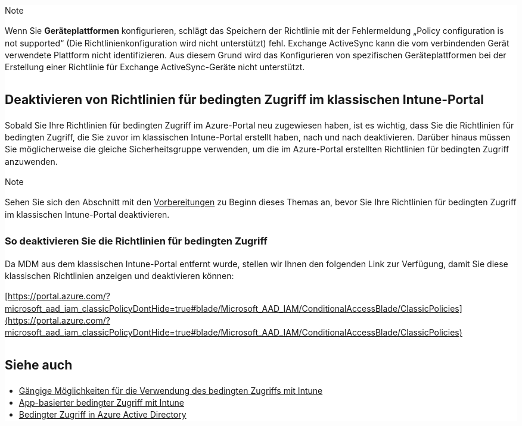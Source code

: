 > [!NOTE]
> Wenn Sie **Geräteplattformen** konfigurieren, schlägt das Speichern der Richtlinie mit der Fehlermeldung „Policy configuration is not supported“ (Die Richtlinienkonfiguration wird nicht unterstützt) fehl. Exchange ActiveSync kann die vom verbindenden Gerät verwendete Plattform nicht identifizieren. Aus diesem Grund wird das Konfigurieren von spezifischen Geräteplattformen bei der Erstellung einer Richtlinie für Exchange ActiveSync-Geräte nicht unterstützt.

## <a name="disable-conditional-access-policies-in-the-intune-classic-portal"></a>Deaktivieren von Richtlinien für bedingten Zugriff im klassischen Intune-Portal

Sobald Sie Ihre Richtlinien für bedingten Zugriff im Azure-Portal neu zugewiesen haben, ist es wichtig, dass Sie die Richtlinien für bedingten Zugriff, die Sie zuvor im klassischen Intune-Portal erstellt haben, nach und nach deaktivieren. Darüber hinaus müssen Sie möglicherweise die gleiche Sicherheitsgruppe verwenden, um die im Azure-Portal erstellten Richtlinien für bedingten Zugriff anzuwenden.

> [!NOTE]
> Sehen Sie sich den Abschnitt mit den [Vorbereitungen](#before-you-begin) zu Beginn dieses Themas an, bevor Sie Ihre Richtlinien für bedingten Zugriff im klassischen Intune-Portal deaktivieren.

### <a name="to-disable-the-conditional-access-policies"></a>So deaktivieren Sie die Richtlinien für bedingten Zugriff

Da MDM aus dem klassischen Intune-Portal entfernt wurde, stellen wir Ihnen den folgenden Link zur Verfügung, damit Sie diese klassischen Richtlinien anzeigen und deaktivieren können:

[https://portal.azure.com/?microsoft_aad_iam_classicPolicyDontHide=true#blade/Microsoft_AAD_IAM/ConditionalAccessBlade/ClassicPolicies](https://portal.azure.com/?microsoft_aad_iam_classicPolicyDontHide=true#blade/Microsoft_AAD_IAM/ConditionalAccessBlade/ClassicPolicies)

## <a name="see-also"></a>Siehe auch

- [Gängige Möglichkeiten für die Verwendung des bedingten Zugriffs mit Intune](conditional-access-intune-common-ways-use.md)
- [App-basierter bedingter Zugriff mit Intune](app-based-conditional-access-intune.md)
- [Bedingter Zugriff in Azure Active Directory](https://docs.microsoft.com/azure/active-directory/active-directory-conditional-access-azure-portal-get-started)
